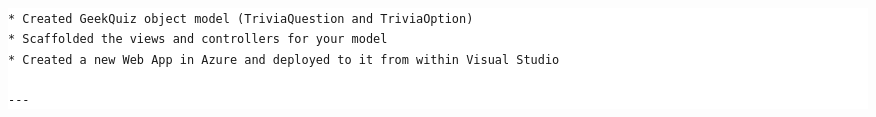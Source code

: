 ````
* Created GeekQuiz object model (TriviaQuestion and TriviaOption)
* Scaffolded the views and controllers for your model
* Created a new Web App in Azure and deployed to it from within Visual Studio

---
